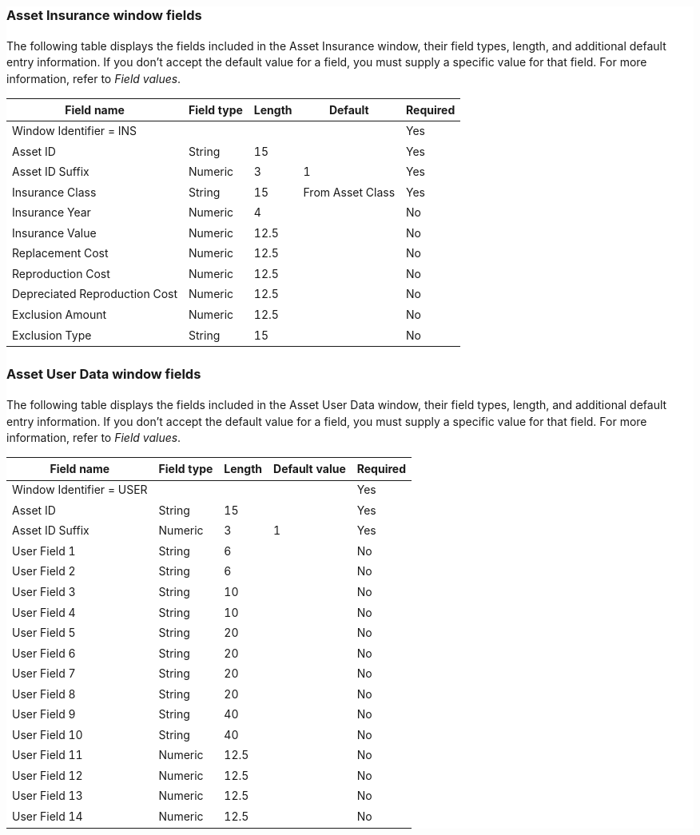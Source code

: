### Asset Insurance window fields

The following table displays the fields included in the Asset Insurance window, their field types, length, and additional default entry information. If you don’t accept the default value for a field, you must supply a specific value for that field. For more information, refer to *Field values*.

| **Field name**                | **Field type** | **Length** | **Default**      | **Required** |
|-------------------------------|----------------|------------|------------------|--------------|
| Window Identifier = INS       |                |            |                  | Yes          |
| Asset ID                      | String         | 15         |                  | Yes          |
| Asset ID Suffix               | Numeric        | 3          | 1                | Yes          |
| Insurance Class               | String         | 15         | From Asset Class | Yes          |
| Insurance Year                | Numeric        | 4          |                  | No           |
| Insurance Value               | Numeric        | 12.5       |                  | No           |
| Replacement Cost              | Numeric        | 12.5       |                  | No           |
| Reproduction Cost             | Numeric        | 12.5       |                  | No           |
| Depreciated Reproduction Cost | Numeric        | 12.5       |                  | No           |
| Exclusion Amount              | Numeric        | 12.5       |                  | No           |
| Exclusion Type                | String         | 15         |                  | No           |

### Asset User Data window fields

The following table displays the fields included in the Asset User Data window, their field types, length, and additional default entry information. If you don’t accept the default value for a field, you must supply a specific value for that field. For more information, refer to *Field values*.

| **Field name**           | **Field type** | **Length** | **Default value** | **Required** |
|--------------------------|----------------|------------|-------------------|--------------|
| Window Identifier = USER |                |            |                   | Yes          |
| Asset ID                 | String         | 15         |                   | Yes          |
| Asset ID Suffix          | Numeric        | 3          | 1                 | Yes          |
| User Field 1             | String         | 6          |                   | No           |
| User Field 2             | String         | 6          |                   | No           |
| User Field 3             | String         | 10         |                   | No           |
| User Field 4             | String         | 10         |                   | No           |
| User Field 5             | String         | 20         |                   | No           |
| User Field 6             | String         | 20         |                   | No           |
| User Field 7             | String         | 20         |                   | No           |
| User Field 8             | String         | 20         |                   | No           |
| User Field 9             | String         | 40         |                   | No           |
| User Field 10            | String         | 40         |                   | No           |
| User Field 11            | Numeric        | 12.5       |                   | No           |
| User Field 12            | Numeric        | 12.5       |                   | No           |
| User Field 13            | Numeric        | 12.5       |                   | No           |
| User Field 14            | Numeric        | 12.5       |                   | No           |